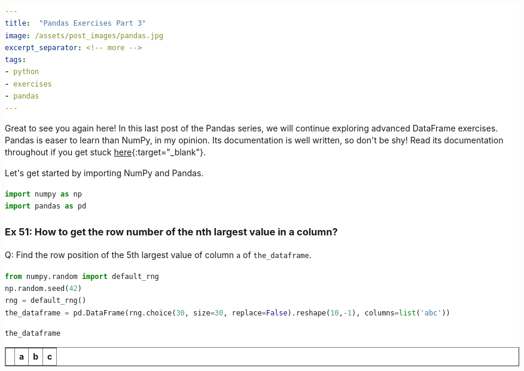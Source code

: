 ```yaml
---
title:  "Pandas Exercises Part 3"
image: /assets/post_images/pandas.jpg
excerpt_separator: <!-- more -->
tags:
- python
- exercises
- pandas
---
```




Great to see you again here! In this last post of the Pandas series, we will continue exploring advanced DataFrame exercises. Pandas is easer to learn than NumPy, in my opinion. Its documentation is well written, so don't be shy! Read its documentation throughout if you get stuck [here](https://pandas.pydata.org/pandas-docs/stable/index.html){:target="_blank"}.

Let's get started by importing NumPy and Pandas.


```python
import numpy as np
import pandas as pd 
```

### Ex 51: How to get the row number of the nth largest value in a column?

Q: Find the row position of the 5th largest value of column ```a``` of ```the_dataframe```.


```python
from numpy.random import default_rng
np.random.seed(42)
rng = default_rng()
the_dataframe = pd.DataFrame(rng.choice(30, size=30, replace=False).reshape(10,-1), columns=list('abc'))
```


```python
the_dataframe
```




<div>
<style scoped>
    .dataframe tbody tr th:only-of-type {
        vertical-align: middle;
    }

    .dataframe tbody tr th {
        vertical-align: top;
    }

    .dataframe thead th {
        text-align: right;
    }
</style>
<table border="1" class="dataframe">
  <thead>
    <tr style="text-align: right;">
      <th></th>
      <th>a</th>
      <th>b</th>
      <th>c</th>
    </tr>
  </thead>